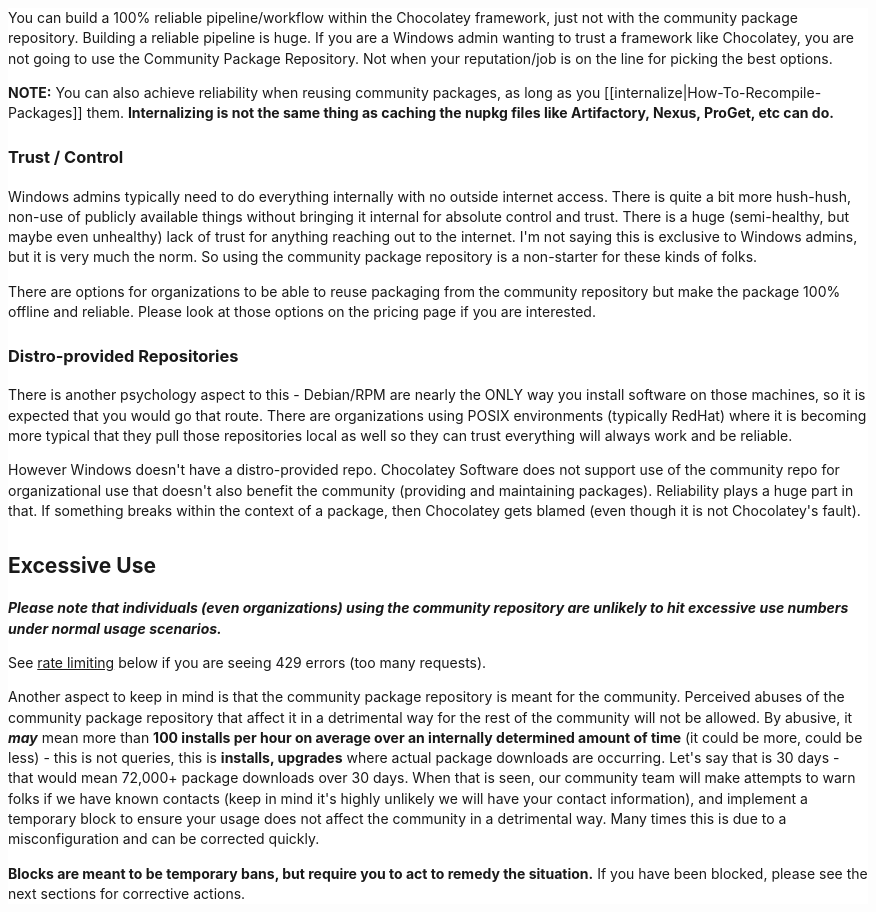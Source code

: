 You can build a 100% reliable pipeline/workflow within the Chocolatey framework, just not with the community package repository. Building a reliable pipeline is huge. If you are a Windows admin wanting to trust a framework like Chocolatey, you are not going to use the Community Package Repository. Not when your reputation/job is on the line for picking the best options.

**NOTE:** You can also achieve reliability when reusing community packages, as long as you [[internalize|How-To-Recompile-Packages]] them. **Internalizing is not the same thing as caching the nupkg files like Artifactory, Nexus, ProGet, etc can do.**

### Trust / Control
Windows admins typically need to do everything internally with no outside internet access. There is quite a bit more hush-hush, non-use of publicly available things without bringing it internal for absolute control and trust. There is a huge (semi-healthy, but maybe even unhealthy) lack of trust for anything reaching out to the internet. I'm not saying this is exclusive to Windows admins, but it is very much the norm. So using the community package repository is a non-starter for these kinds of folks.

There are options for organizations to be able to reuse packaging from the community repository but make the package 100% offline and reliable. Please look at those options on the pricing page if you are interested.

### Distro-provided Repositories

There is another psychology aspect to this - Debian/RPM are nearly the ONLY way you install software on those machines, so it is expected that you would go that route. There are organizations using POSIX environments (typically RedHat) where it is becoming more typical that they pull those repositories local as well so they can trust everything will always work and be reliable.

However Windows doesn't have a distro-provided repo. Chocolatey Software does not support use of the community repo for organizational use that doesn't also benefit the community (providing and maintaining packages). Reliability plays a huge part in that. If something breaks within the context of a package, then Chocolatey gets blamed (even though it is not Chocolatey's fault).

## Excessive Use

***Please note that individuals (even organizations) using the community repository are unlikely to hit excessive use numbers under normal usage scenarios.***

See [rate limiting](#rate-limiting) below if you are seeing 429 errors (too many requests).

Another aspect to keep in mind is that the community package repository is meant for the community. Perceived abuses of the community package repository that affect it in a detrimental way for the rest of the community will not be allowed. By abusive, it ***may*** mean more than **100 installs per hour on average over an internally determined amount of time** (it could be more, could be less) - this is not queries, this is **installs, upgrades** where actual package downloads are occurring. Let's say that is 30 days - that would mean 72,000+ package downloads over 30 days. When that is seen, our community team will make attempts to warn folks if we have known contacts (keep in mind it's highly unlikely we will have your contact information), and implement a temporary block to ensure your usage does not affect the community in a detrimental way. Many times this is due to a misconfiguration and can be corrected quickly.

**Blocks are meant to be temporary bans, but require you to act to remedy the situation.** If you have been blocked, please see the next sections for corrective actions.
